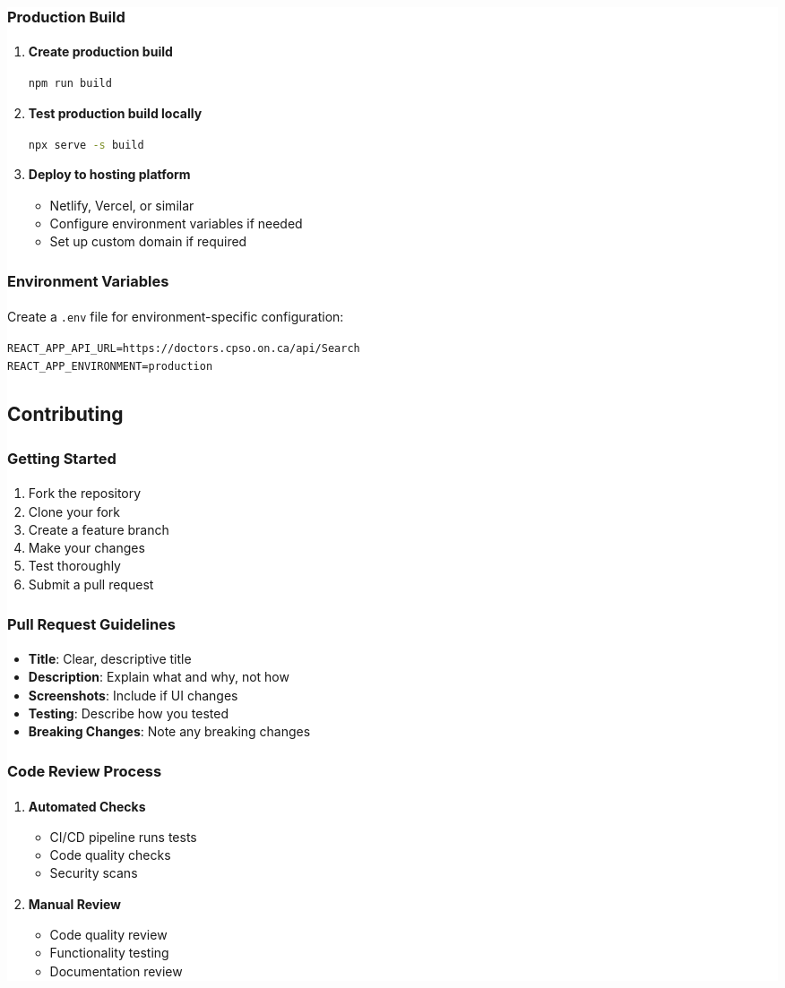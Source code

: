 ### Production Build

1. **Create production build**
   ```bash
   npm run build
   ```

2. **Test production build locally**
   ```bash
   npx serve -s build
   ```

3. **Deploy to hosting platform**
   - Netlify, Vercel, or similar
   - Configure environment variables if needed
   - Set up custom domain if required

### Environment Variables

Create a `.env` file for environment-specific configuration:

```env
REACT_APP_API_URL=https://doctors.cpso.on.ca/api/Search
REACT_APP_ENVIRONMENT=production
```

## Contributing

### Getting Started

1. Fork the repository
2. Clone your fork
3. Create a feature branch
4. Make your changes
5. Test thoroughly
6. Submit a pull request

### Pull Request Guidelines

- **Title**: Clear, descriptive title
- **Description**: Explain what and why, not how
- **Screenshots**: Include if UI changes
- **Testing**: Describe how you tested
- **Breaking Changes**: Note any breaking changes

### Code Review Process

1. **Automated Checks**
   - CI/CD pipeline runs tests
   - Code quality checks
   - Security scans

2. **Manual Review**
   - Code quality review
   - Functionality testing
   - Documentation review
